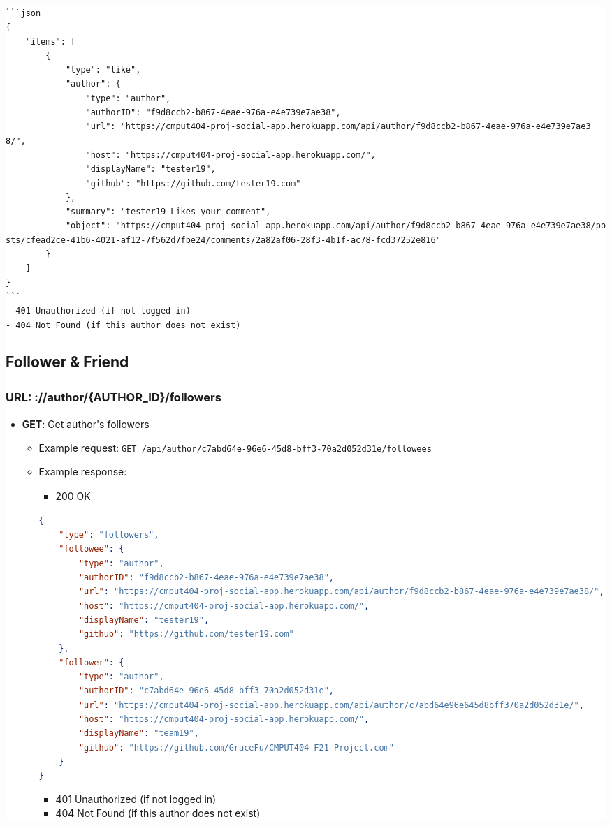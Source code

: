     ```json  
    {
        "items": [
            {
                "type": "like",
                "author": {
                    "type": "author",
                    "authorID": "f9d8ccb2-b867-4eae-976a-e4e739e7ae38",
                    "url": "https://cmput404-proj-social-app.herokuapp.com/api/author/f9d8ccb2-b867-4eae-976a-e4e739e7ae38/",
                    "host": "https://cmput404-proj-social-app.herokuapp.com/",
                    "displayName": "tester19",
                    "github": "https://github.com/tester19.com"
                },
                "summary": "tester19 Likes your comment",
                "object": "https://cmput404-proj-social-app.herokuapp.com/api/author/f9d8ccb2-b867-4eae-976a-e4e739e7ae38/posts/cfead2ce-41b6-4021-af12-7f562d7fbe24/comments/2a82af06-28f3-4b1f-ac78-fcd37252e816"
            }
        ]
    }
    ```
    - 401 Unauthorized (if not logged in)
    - 404 Not Found (if this author does not exist)


## Follower & Friend

### URL: ://author/{AUTHOR_ID}/followers

- **GET**: Get author's followers

  - Example request: `GET /api/author/c7abd64e-96e6-45d8-bff3-70a2d052d31e/followees`

  - Example response:
    - 200 OK

    ```json
    {
        "type": "followers",
        "followee": {
            "type": "author",
            "authorID": "f9d8ccb2-b867-4eae-976a-e4e739e7ae38",
            "url": "https://cmput404-proj-social-app.herokuapp.com/api/author/f9d8ccb2-b867-4eae-976a-e4e739e7ae38/",
            "host": "https://cmput404-proj-social-app.herokuapp.com/",
            "displayName": "tester19",
            "github": "https://github.com/tester19.com"
        },
        "follower": {
            "type": "author",
            "authorID": "c7abd64e-96e6-45d8-bff3-70a2d052d31e",
            "url": "https://cmput404-proj-social-app.herokuapp.com/api/author/c7abd64e96e645d8bff370a2d052d31e/",
            "host": "https://cmput404-proj-social-app.herokuapp.com/",
            "displayName": "team19",
            "github": "https://github.com/GraceFu/CMPUT404-F21-Project.com"
        }
    }
    ```
    - 401 Unauthorized (if not logged in)
    - 404 Not Found (if this author does not exist)
